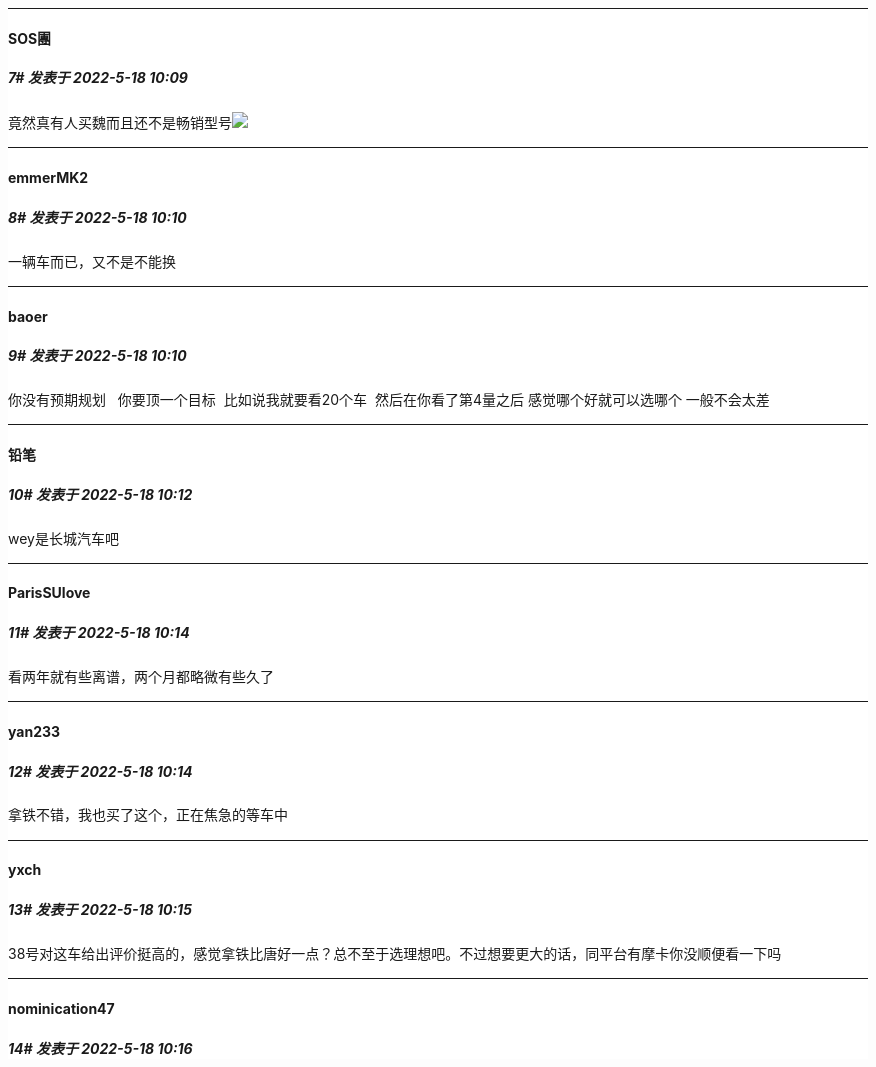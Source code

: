 *****

####  SOS團  
##### 7#       发表于 2022-5-18 10:09

竟然真有人买魏而且还不是畅销型号<img src="https://static.saraba1st.com/image/smiley/face2017/067.png" referrerpolicy="no-referrer">

*****

####  emmerMK2  
##### 8#       发表于 2022-5-18 10:10

一辆车而已，又不是不能换

*****

####  baoer  
##### 9#       发表于 2022-5-18 10:10

你没有预期规划   你要顶一个目标  比如说我就要看20个车  然后在你看了第4量之后 感觉哪个好就可以选哪个 一般不会太差 

*****

####  铅笔  
##### 10#       发表于 2022-5-18 10:12

wey是长城汽车吧

*****

####  ParisSUlove  
##### 11#       发表于 2022-5-18 10:14

看两年就有些离谱，两个月都略微有些久了

*****

####  yan233  
##### 12#       发表于 2022-5-18 10:14

拿铁不错，我也买了这个，正在焦急的等车中

*****

####  yxch  
##### 13#       发表于 2022-5-18 10:15

38号对这车给出评价挺高的，感觉拿铁比唐好一点？总不至于选理想吧。不过想要更大的话，同平台有摩卡你没顺便看一下吗

*****

####  nominication47  
##### 14#       发表于 2022-5-18 10:16
